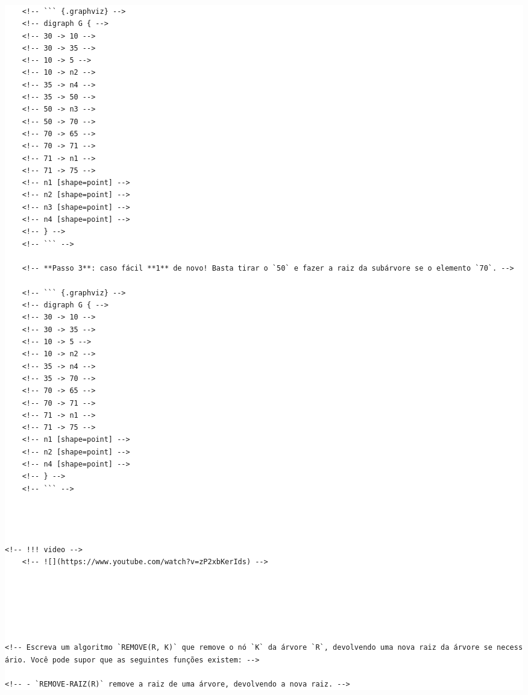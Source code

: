         <!-- ``` {.graphviz} --> 
        <!-- digraph G { -->
        <!-- 30 -> 10 -->
        <!-- 30 -> 35 -->
        <!-- 10 -> 5 -->
        <!-- 10 -> n2 -->
        <!-- 35 -> n4 -->
        <!-- 35 -> 50 -->
        <!-- 50 -> n3 -->
        <!-- 50 -> 70 -->
        <!-- 70 -> 65 -->
        <!-- 70 -> 71 -->
        <!-- 71 -> n1 -->
        <!-- 71 -> 75 -->
        <!-- n1 [shape=point] -->
        <!-- n2 [shape=point] -->
        <!-- n3 [shape=point] -->
        <!-- n4 [shape=point] -->
        <!-- } -->
        <!-- ``` -->

        <!-- **Passo 3**: caso fácil **1** de novo! Basta tirar o `50` e fazer a raiz da subárvore se o elemento `70`. --> 

        <!-- ``` {.graphviz} --> 
        <!-- digraph G { -->
        <!-- 30 -> 10 -->
        <!-- 30 -> 35 -->
        <!-- 10 -> 5 -->
        <!-- 10 -> n2 -->
        <!-- 35 -> n4 -->
        <!-- 35 -> 70 -->
        <!-- 70 -> 65 -->
        <!-- 70 -> 71 -->
        <!-- 71 -> n1 -->
        <!-- 71 -> 75 -->
        <!-- n1 [shape=point] -->
        <!-- n2 [shape=point] -->
        <!-- n4 [shape=point] -->
        <!-- } -->
        <!-- ``` -->




    <!-- !!! video -->
        <!-- ![](https://www.youtube.com/watch?v=zP2xbKerIds) -->



 


    <!-- Escreva um algoritmo `REMOVE(R, K)` que remove o nó `K` da árvore `R`, devolvendo uma nova raiz da árvore se necessário. Você pode supor que as seguintes funções existem: -->

    <!-- - `REMOVE-RAIZ(R)` remove a raiz de uma árvore, devolvendo a nova raiz. --> 
